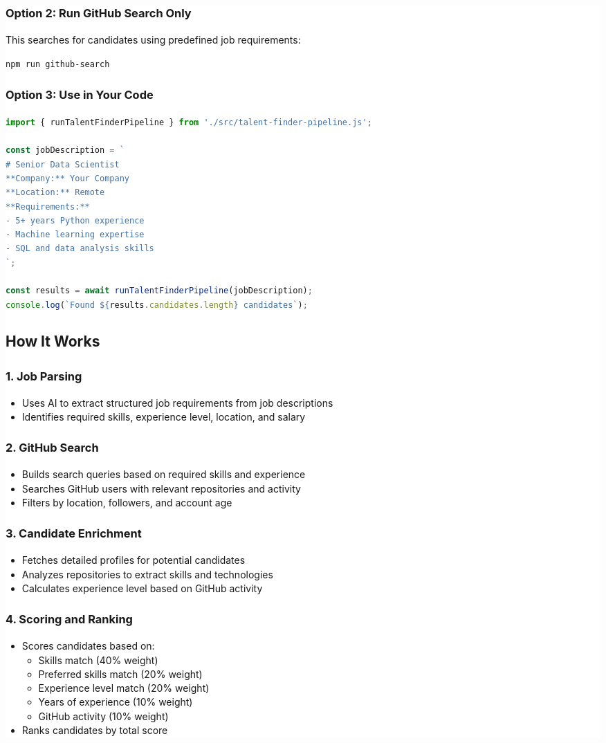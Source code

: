 ### Option 2: Run GitHub Search Only
This searches for candidates using predefined job requirements:

```bash
npm run github-search
```

### Option 3: Use in Your Code
```javascript
import { runTalentFinderPipeline } from './src/talent-finder-pipeline.js';

const jobDescription = `
# Senior Data Scientist
**Company:** Your Company
**Location:** Remote
**Requirements:**
- 5+ years Python experience
- Machine learning expertise
- SQL and data analysis skills
`;

const results = await runTalentFinderPipeline(jobDescription);
console.log(`Found ${results.candidates.length} candidates`);
```

## How It Works

### 1. Job Parsing
- Uses AI to extract structured job requirements from job descriptions
- Identifies required skills, experience level, location, and salary

### 2. GitHub Search
- Builds search queries based on required skills and experience
- Searches GitHub users with relevant repositories and activity
- Filters by location, followers, and account age

### 3. Candidate Enrichment
- Fetches detailed profiles for potential candidates
- Analyzes repositories to extract skills and technologies
- Calculates experience level based on GitHub activity

### 4. Scoring and Ranking
- Scores candidates based on:
  - Skills match (40% weight)
  - Preferred skills match (20% weight)
  - Experience level match (20% weight)
  - Years of experience (10% weight)
  - GitHub activity (10% weight)
- Ranks candidates by total score
